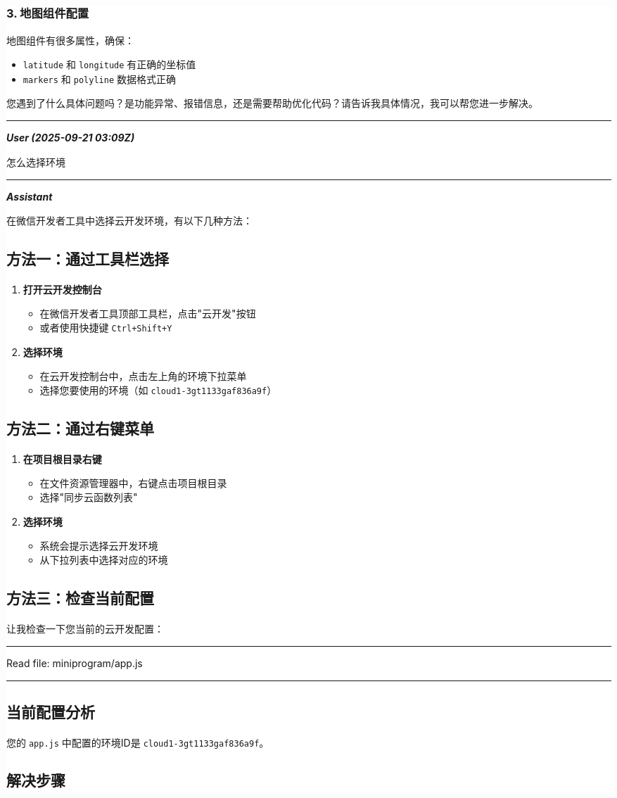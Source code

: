 ### 3. **地图组件配置**
地图组件有很多属性，确保：
- `latitude` 和 `longitude` 有正确的坐标值
- `markers` 和 `polyline` 数据格式正确

您遇到了什么具体问题吗？是功能异常、报错信息，还是需要帮助优化代码？请告诉我具体情况，我可以帮您进一步解决。

---

_**User (2025-09-21 03:09Z)**_

怎么选择环境

---

_**Assistant**_

在微信开发者工具中选择云开发环境，有以下几种方法：

## 方法一：通过工具栏选择

1. **打开云开发控制台**
   - 在微信开发者工具顶部工具栏，点击"云开发"按钮
   - 或者使用快捷键 `Ctrl+Shift+Y`

2. **选择环境**
   - 在云开发控制台中，点击左上角的环境下拉菜单
   - 选择您要使用的环境（如 `cloud1-3gt1133gaf836a9f`）

## 方法二：通过右键菜单

1. **在项目根目录右键**
   - 在文件资源管理器中，右键点击项目根目录
   - 选择"同步云函数列表"

2. **选择环境**
   - 系统会提示选择云开发环境
   - 从下拉列表中选择对应的环境

## 方法三：检查当前配置

让我检查一下您当前的云开发配置：


---

Read file: miniprogram/app.js

---

## 当前配置分析

您的 `app.js` 中配置的环境ID是 `cloud1-3gt1133gaf836a9f`。

## 解决步骤
